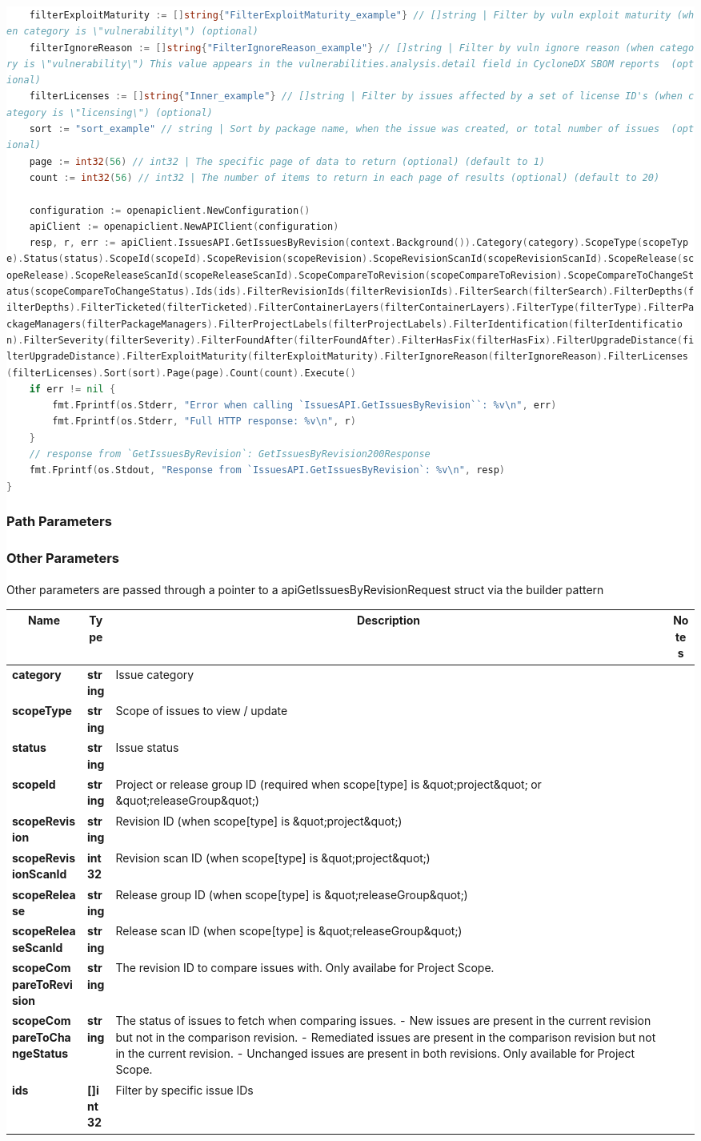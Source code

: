 ```go
	filterExploitMaturity := []string{"FilterExploitMaturity_example"} // []string | Filter by vuln exploit maturity (when category is \"vulnerability\") (optional)
	filterIgnoreReason := []string{"FilterIgnoreReason_example"} // []string | Filter by vuln ignore reason (when category is \"vulnerability\") This value appears in the vulnerabilities.analysis.detail field in CycloneDX SBOM reports  (optional)
	filterLicenses := []string{"Inner_example"} // []string | Filter by issues affected by a set of license ID's (when category is \"licensing\") (optional)
	sort := "sort_example" // string | Sort by package name, when the issue was created, or total number of issues  (optional)
	page := int32(56) // int32 | The specific page of data to return (optional) (default to 1)
	count := int32(56) // int32 | The number of items to return in each page of results (optional) (default to 20)

	configuration := openapiclient.NewConfiguration()
	apiClient := openapiclient.NewAPIClient(configuration)
	resp, r, err := apiClient.IssuesAPI.GetIssuesByRevision(context.Background()).Category(category).ScopeType(scopeType).Status(status).ScopeId(scopeId).ScopeRevision(scopeRevision).ScopeRevisionScanId(scopeRevisionScanId).ScopeRelease(scopeRelease).ScopeReleaseScanId(scopeReleaseScanId).ScopeCompareToRevision(scopeCompareToRevision).ScopeCompareToChangeStatus(scopeCompareToChangeStatus).Ids(ids).FilterRevisionIds(filterRevisionIds).FilterSearch(filterSearch).FilterDepths(filterDepths).FilterTicketed(filterTicketed).FilterContainerLayers(filterContainerLayers).FilterType(filterType).FilterPackageManagers(filterPackageManagers).FilterProjectLabels(filterProjectLabels).FilterIdentification(filterIdentification).FilterSeverity(filterSeverity).FilterFoundAfter(filterFoundAfter).FilterHasFix(filterHasFix).FilterUpgradeDistance(filterUpgradeDistance).FilterExploitMaturity(filterExploitMaturity).FilterIgnoreReason(filterIgnoreReason).FilterLicenses(filterLicenses).Sort(sort).Page(page).Count(count).Execute()
	if err != nil {
		fmt.Fprintf(os.Stderr, "Error when calling `IssuesAPI.GetIssuesByRevision``: %v\n", err)
		fmt.Fprintf(os.Stderr, "Full HTTP response: %v\n", r)
	}
	// response from `GetIssuesByRevision`: GetIssuesByRevision200Response
	fmt.Fprintf(os.Stdout, "Response from `IssuesAPI.GetIssuesByRevision`: %v\n", resp)
}
```

### Path Parameters



### Other Parameters

Other parameters are passed through a pointer to a apiGetIssuesByRevisionRequest struct via the builder pattern


Name | Type | Description  | Notes
------------- | ------------- | ------------- | -------------
 **category** | **string** | Issue category | 
 **scopeType** | **string** | Scope of issues to view / update | 
 **status** | **string** | Issue status | 
 **scopeId** | **string** | Project or release group ID (required when scope[type] is \&quot;project\&quot; or \&quot;releaseGroup\&quot;) | 
 **scopeRevision** | **string** | Revision ID (when scope[type] is \&quot;project\&quot;) | 
 **scopeRevisionScanId** | **int32** | Revision scan ID (when scope[type] is \&quot;project\&quot;) | 
 **scopeRelease** | **string** | Release group ID (when scope[type] is \&quot;releaseGroup\&quot;) | 
 **scopeReleaseScanId** | **string** | Release scan ID (when scope[type] is \&quot;releaseGroup\&quot;) | 
 **scopeCompareToRevision** | **string** | The revision ID to compare issues with. Only availabe for Project Scope. | 
 **scopeCompareToChangeStatus** | **string** | The status of issues to fetch when comparing issues. - New issues are present in the current revision but not in the comparison revision. - Remediated issues are present in the comparison revision but not in the current revision. - Unchanged issues are present in both revisions. Only available for Project Scope.  | 
 **ids** | **[]int32** | Filter by specific issue IDs | 
